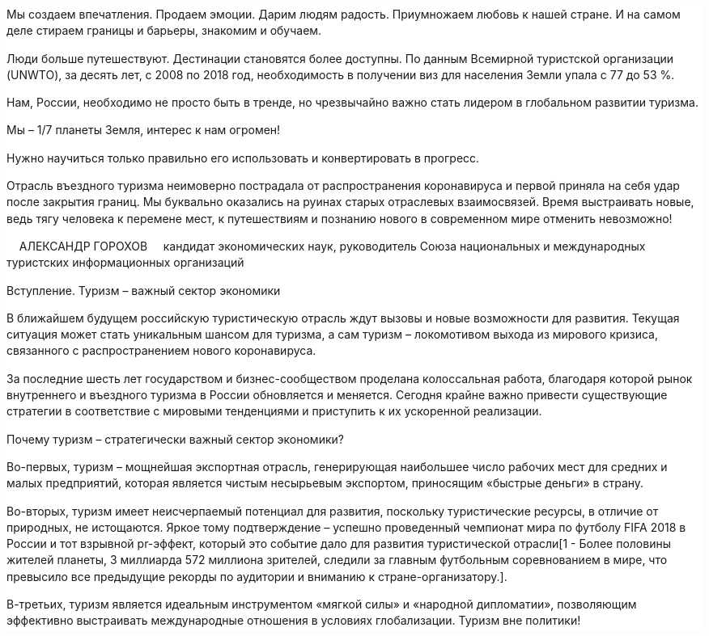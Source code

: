 Мы создаем впечатления. Продаем эмоции. Дарим людям радость. Приумножаем
любовь к нашей стране. И на самом деле стираем границы и барьеры,
знакомим и обучаем.

Люди больше путешествуют. Дестинации становятся более доступны. По
данным Всемирной туристской организации (UNWTO), за десять лет, с 2008
по 2018 год, необходимость в получении виз для населения Земли упала с
77 до 53 %.

Нам, России, необходимо не просто быть в тренде, но чрезвычайно важно
стать лидером в глобальном развитии туризма.

Мы – 1/7 планеты Земля, интерес к нам огромен!

Нужно научиться только правильно его использовать и конвертировать в
прогресс.

Отрасль въездного туризма неимоверно пострадала от распространения
коронавируса и первой приняла на себя удар после закрытия границ. Мы
буквально оказались на руинах старых отраслевых взаимосвязей. Время
выстраивать новые, ведь тягу человека к перемене мест, к путешествиям и
познанию нового в современном мире отменить невозможно!

    АЛЕКСАНДР ГОРОХОВ     кандидат экономических наук, руководитель
Союза национальных и международных туристских информационных организаций

Вступление. Туризм – важный сектор экономики

В ближайшем будущем российскую туристическую отрасль ждут вызовы и новые
возможности для развития. Текущая ситуация может стать уникальным шансом
для туризма, а сам туризм – локомотивом выхода из мирового кризиса,
связанного с распространением нового коронавируса.

За последние шесть лет государством и бизнес-сообществом проделана
колоссальная работа, благодаря которой рынок внутреннего и въездного
туризма в России обновляется и меняется. Сегодня крайне важно привести
существующие стратегии в соответствие с мировыми тенденциями и
приступить к их ускоренной реализации.

Почему туризм – стратегически важный сектор экономики?

Во-первых, туризм – мощнейшая экспортная отрасль, генерирующая
наибольшее число рабочих мест для средних и малых предприятий, которая
является чистым несырьевым экспортом, приносящим «быстрые деньги»
в страну.

Во-вторых, туризм имеет неисчерпаемый потенциал для развития, поскольку
туристические ресурсы, в отличие от природных, не истощаются. Яркое тому
подтверждение – успешно проведенный чемпионат мира по футболу FIFA 2018
в России и тот взрывной pr-эффект, который это событие дало для развития
туристической отрасли\[1 - Более половины жителей планеты, 3 миллиарда
572 миллиона зрителей, следили за главным футбольным соревнованием в
мире, что превысило все предыдущие рекорды по аудитории и вниманию к
стране-организатору.\].

В-третьих, туризм является идеальным инструментом «мягкой силы» и
«народной дипломатии», позволяющим эффективно выстраивать международные
отношения в условиях глобализации. Туризм вне политики!
